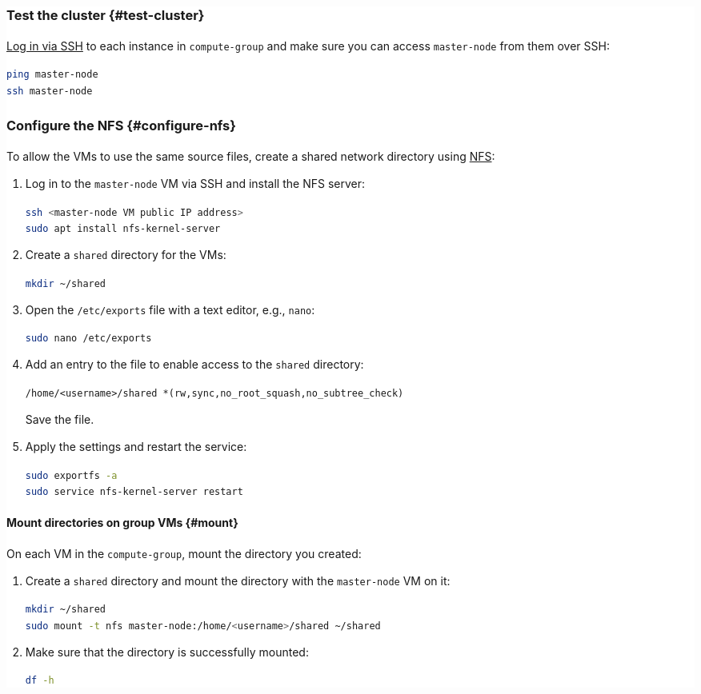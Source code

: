 ### Test the cluster {#test-cluster}

[Log in via SSH](../../compute/operations/vm-connect/ssh.md) to each instance in `compute-group` and make sure you can access `master-node` from them over SSH:

```bash
ping master-node
ssh master-node
```

### Configure the NFS {#configure-nfs}

To allow the VMs to use the same source files, create a shared network directory using [NFS](https://en.wikipedia.org/wiki/Network_File_System):
1. Log in to the `master-node` VM via SSH and install the NFS server:

   ```bash
   ssh <master-node VM public IP address>
   sudo apt install nfs-kernel-server
   ```

1. Create a `shared` directory for the VMs:

   ```bash
   mkdir ~/shared
   ```

1. Open the `/etc/exports` file with a text editor, e.g., `nano`:

   ```bash
   sudo nano /etc/exports
   ```

1. Add an entry to the file to enable access to the `shared` directory:

   ```text
   /home/<username>/shared *(rw,sync,no_root_squash,no_subtree_check)
   ```

   Save the file.
1. Apply the settings and restart the service:

   ```bash
   sudo exportfs -a
   sudo service nfs-kernel-server restart
   ```

#### Mount directories on group VMs {#mount}

On each VM in the `compute-group`, mount the directory you created:
1. Create a `shared` directory and mount the directory with the `master-node` VM on it:

   ```bash
   mkdir ~/shared
   sudo mount -t nfs master-node:/home/<username>/shared ~/shared
   ```

1. Make sure that the directory is successfully mounted:

   ```bash
   df -h
   ```
